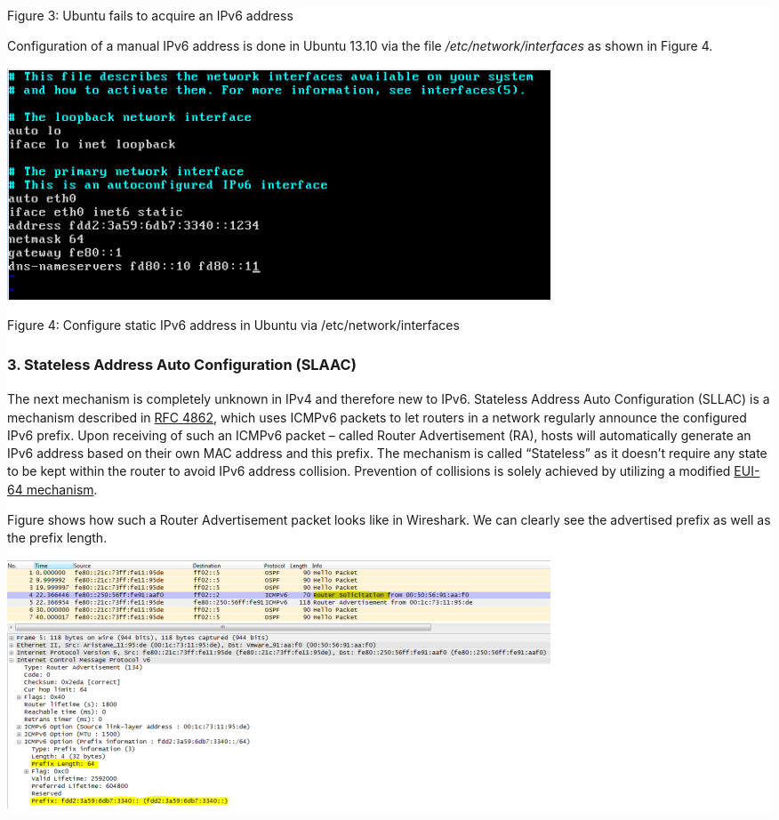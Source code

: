   <p class="wp-caption-text">
    Figure 3: Ubuntu fails to acquire an IPv6 address
  </p>
</div>

Configuration of a manual IPv6 address is done in Ubuntu 13.10 via the file _/etc/network/interfaces_ as shown in Figure 4.

<div id="attachment_592" style="width: 621px" class="wp-caption aligncenter">
  <img class="size-full wp-image-592" src="/content/uploads/2013/11/Ubuntu_Manual_Config-e1384819705304.png" alt="Figure 4: Configure static IPv6 address in Ubuntu via /etc/network/interfaces" width="611" height="260" />

  <p class="wp-caption-text">
    Figure 4: Configure static IPv6 address in Ubuntu via /etc/network/interfaces
  </p>
</div>

### 3. Stateless Address Auto Configuration (SLAAC)

The next mechanism is completely unknown in IPv4 and therefore new to IPv6. Stateless Address Auto Configuration (SLLAC) is a mechanism described in <a title="RFC 4862" href="https://tools.ietf.org/search/rfc4862" target="_blank">RFC 4862</a>, which uses ICMPv6 packets to let routers in a network regularly announce the configured IPv6 prefix. Upon receiving of such an ICMPv6 packet &#8211; called Router Advertisement (RA), hosts will automatically generate an IPv6 address based on their own MAC address and this prefix. The mechanism is called &#8220;Stateless&#8221; as it doesn&#8217;t require any state to be kept within the router to avoid IPv6 address collision. Prevention of collisions is solely achieved by utilizing a modified <a href="https://en.wikipedia.org/wiki/MAC_address" target="_blank">EUI-64 mechanism</a>.

Figure shows how such a Router Advertisement packet looks like in Wireshark. We can clearly see the advertised prefix as well as the prefix length.

<div id="attachment_603" style="width: 621px" class="wp-caption aligncenter">
  <img class="size-full wp-image-603" src="/content/uploads/2013/11/Capture_RA-e1384819350876.png" alt="Figure 5: Router Announcement packet in Wireshark" width="611" height="279" />
